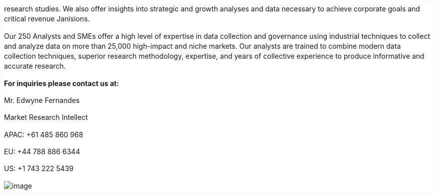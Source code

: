 research studies.&nbsp;</span>We also offer insights into strategic and growth analyses and data necessary to achieve corporate goals and critical revenue Janisions.</p><p><span class="">Our 250 Analysts and SMEs offer a high level of expertise in data collection and governance using industrial techniques to collect and analyze data on more than 25,000 high-impact and niche markets. Our analysts are trained to combine modern data collection techniques, superior research methodology, expertise, and years of collective experience to produce informative and accurate research.</span></p><p><strong>For inquiries please contact us at:</strong></p><p>Mr. Edwyne Fernandes</p><p>Market Research Intellect</p><p>APAC: +61 485 860 968</p><p>EU: +44 788 886 6344</p><p>US: +1 743 222 5439</p>
![image](https://github.com/user-attachments/assets/67ef92b3-1eda-436b-b5e6-a08b2dcf8330)
